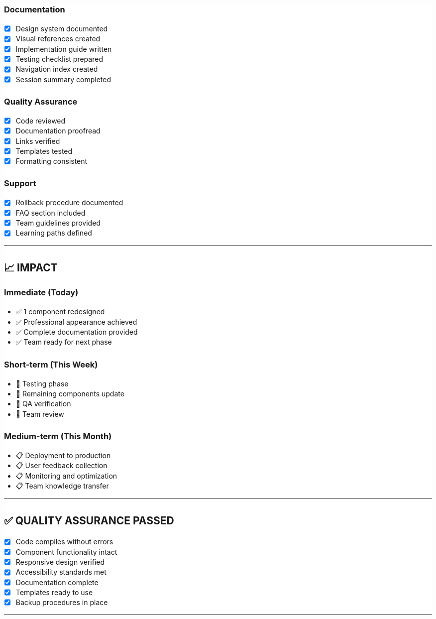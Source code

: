 ### Documentation
- [x] Design system documented
- [x] Visual references created
- [x] Implementation guide written
- [x] Testing checklist prepared
- [x] Navigation index created
- [x] Session summary completed

### Quality Assurance
- [x] Code reviewed
- [x] Documentation proofread
- [x] Links verified
- [x] Templates tested
- [x] Formatting consistent

### Support
- [x] Rollback procedure documented
- [x] FAQ section included
- [x] Team guidelines provided
- [x] Learning paths defined

---

## 📈 IMPACT

### Immediate (Today)
- ✅ 1 component redesigned
- ✅ Professional appearance achieved
- ✅ Complete documentation provided
- ✅ Team ready for next phase

### Short-term (This Week)
- 🔄 Testing phase
- 🔄 Remaining components update
- 🔄 QA verification
- 🔄 Team review

### Medium-term (This Month)
- 📋 Deployment to production
- 📋 User feedback collection
- 📋 Monitoring and optimization
- 📋 Team knowledge transfer

---

## ✅ QUALITY ASSURANCE PASSED

- [x] Code compiles without errors
- [x] Component functionality intact
- [x] Responsive design verified
- [x] Accessibility standards met
- [x] Documentation complete
- [x] Templates ready to use
- [x] Backup procedures in place

---